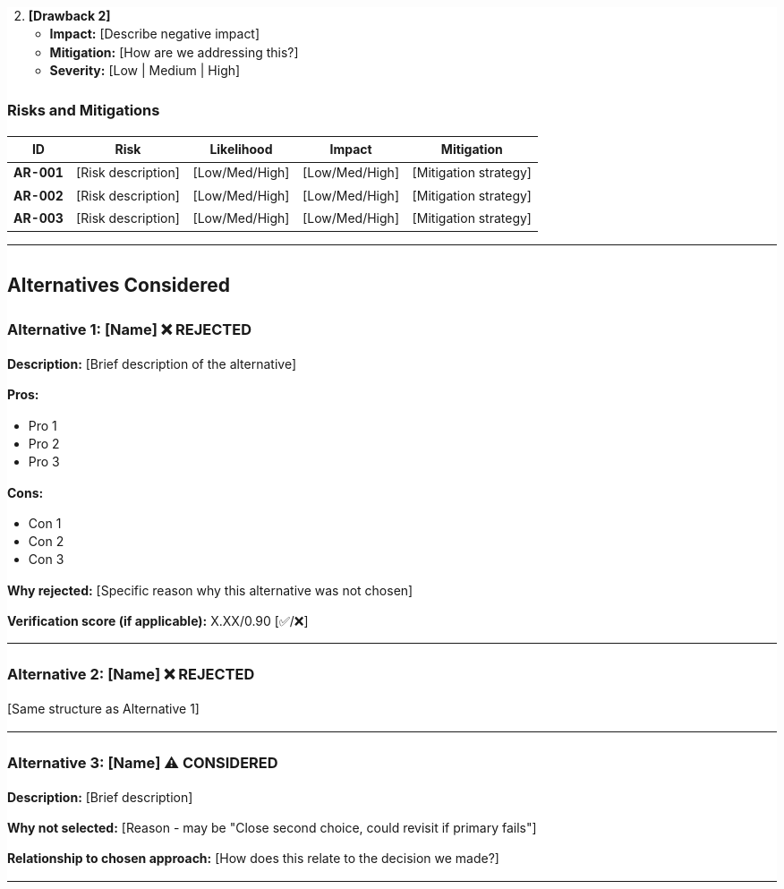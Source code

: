 2. **[Drawback 2]**
   - **Impact:** [Describe negative impact]
   - **Mitigation:** [How are we addressing this?]
   - **Severity:** [Low | Medium | High]

### Risks and Mitigations

| ID | Risk | Likelihood | Impact | Mitigation |
|----|------|------------|--------|------------|
| **AR-001** | [Risk description] | [Low/Med/High] | [Low/Med/High] | [Mitigation strategy] |
| **AR-002** | [Risk description] | [Low/Med/High] | [Low/Med/High] | [Mitigation strategy] |
| **AR-003** | [Risk description] | [Low/Med/High] | [Low/Med/High] | [Mitigation strategy] |

---

## Alternatives Considered

### Alternative 1: [Name] ❌ REJECTED

**Description:** [Brief description of the alternative]

**Pros:**
- Pro 1
- Pro 2
- Pro 3

**Cons:**
- Con 1
- Con 2
- Con 3

**Why rejected:** [Specific reason why this alternative was not chosen]

**Verification score (if applicable):** X.XX/0.90 [✅/❌]

---

### Alternative 2: [Name] ❌ REJECTED

[Same structure as Alternative 1]

---

### Alternative 3: [Name] ⚠️ CONSIDERED

**Description:** [Brief description]

**Why not selected:** [Reason - may be "Close second choice, could revisit if primary fails"]

**Relationship to chosen approach:** [How does this relate to the decision we made?]

---
